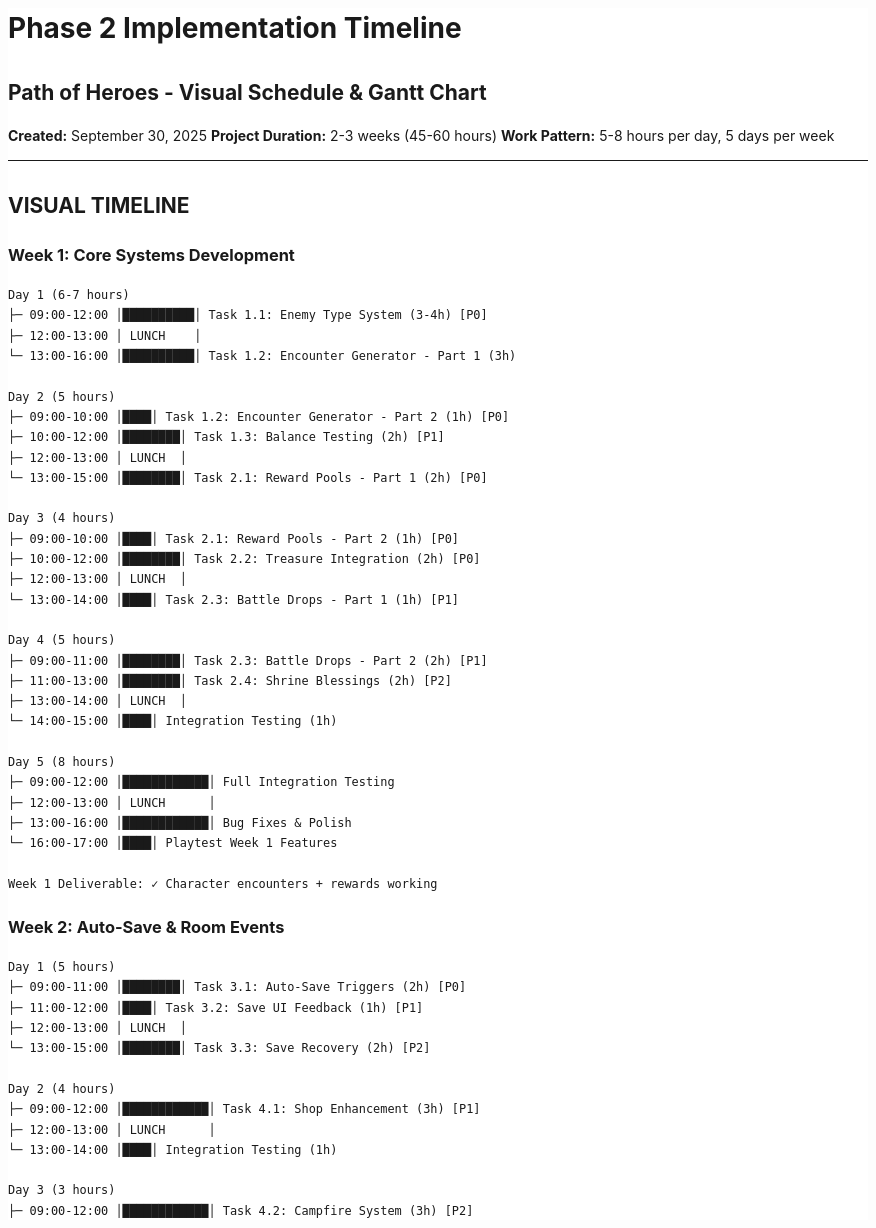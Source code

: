 # Phase 2 Implementation Timeline
## Path of Heroes - Visual Schedule & Gantt Chart

**Created:** September 30, 2025
**Project Duration:** 2-3 weeks (45-60 hours)
**Work Pattern:** 5-8 hours per day, 5 days per week

---

## VISUAL TIMELINE

### Week 1: Core Systems Development

```
Day 1 (6-7 hours)
├─ 09:00-12:00 │██████████│ Task 1.1: Enemy Type System (3-4h) [P0]
├─ 12:00-13:00 │ LUNCH    │
└─ 13:00-16:00 │██████████│ Task 1.2: Encounter Generator - Part 1 (3h)

Day 2 (5 hours)
├─ 09:00-10:00 │████│ Task 1.2: Encounter Generator - Part 2 (1h) [P0]
├─ 10:00-12:00 │████████│ Task 1.3: Balance Testing (2h) [P1]
├─ 12:00-13:00 │ LUNCH  │
└─ 13:00-15:00 │████████│ Task 2.1: Reward Pools - Part 1 (2h) [P0]

Day 3 (4 hours)
├─ 09:00-10:00 │████│ Task 2.1: Reward Pools - Part 2 (1h) [P0]
├─ 10:00-12:00 │████████│ Task 2.2: Treasure Integration (2h) [P0]
├─ 12:00-13:00 │ LUNCH  │
└─ 13:00-14:00 │████│ Task 2.3: Battle Drops - Part 1 (1h) [P1]

Day 4 (5 hours)
├─ 09:00-11:00 │████████│ Task 2.3: Battle Drops - Part 2 (2h) [P1]
├─ 11:00-13:00 │████████│ Task 2.4: Shrine Blessings (2h) [P2]
├─ 13:00-14:00 │ LUNCH  │
└─ 14:00-15:00 │████│ Integration Testing (1h)

Day 5 (8 hours)
├─ 09:00-12:00 │████████████│ Full Integration Testing
├─ 12:00-13:00 │ LUNCH      │
├─ 13:00-16:00 │████████████│ Bug Fixes & Polish
└─ 16:00-17:00 │████│ Playtest Week 1 Features

Week 1 Deliverable: ✓ Character encounters + rewards working
```

### Week 2: Auto-Save & Room Events

```
Day 1 (5 hours)
├─ 09:00-11:00 │████████│ Task 3.1: Auto-Save Triggers (2h) [P0]
├─ 11:00-12:00 │████│ Task 3.2: Save UI Feedback (1h) [P1]
├─ 12:00-13:00 │ LUNCH  │
└─ 13:00-15:00 │████████│ Task 3.3: Save Recovery (2h) [P2]

Day 2 (4 hours)
├─ 09:00-12:00 │████████████│ Task 4.1: Shop Enhancement (3h) [P1]
├─ 12:00-13:00 │ LUNCH      │
└─ 13:00-14:00 │████│ Integration Testing (1h)

Day 3 (3 hours)
├─ 09:00-12:00 │████████████│ Task 4.2: Campfire System (3h) [P2]
```